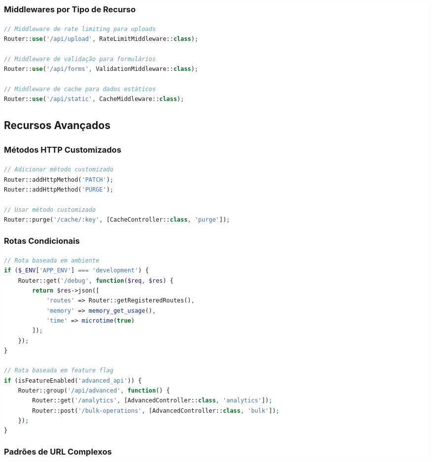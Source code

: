 
### Middlewares por Tipo de Recurso

```php
// Middleware de rate limiting para uploads
Router::use('/api/upload', RateLimitMiddleware::class);

// Middleware de validação para formulários
Router::use('/api/forms', ValidationMiddleware::class);

// Middleware de cache para dados estáticos
Router::use('/api/static', CacheMiddleware::class);
```

## Recursos Avançados

### Métodos HTTP Customizados

```php
// Adicionar método customizado
Router::addHttpMethod('PATCH');
Router::addHttpMethod('PURGE');

// Usar método customizado
Router::purge('/cache/:key', [CacheController::class, 'purge']);
```

### Rotas Condicionais

```php
// Rota baseada em ambiente
if ($_ENV['APP_ENV'] === 'development') {
    Router::get('/debug', function($req, $res) {
        return $res->json([
            'routes' => Router::getRegisteredRoutes(),
            'memory' => memory_get_usage(),
            'time' => microtime(true)
        ]);
    });
}

// Rota baseada em feature flag
if (isFeatureEnabled('advanced_api')) {
    Router::group('/api/advanced', function() {
        Router::get('/analytics', [AdvancedController::class, 'analytics']);
        Router::post('/bulk-operations', [AdvancedController::class, 'bulk']);
    });
}
```

### Padrões de URL Complexos
